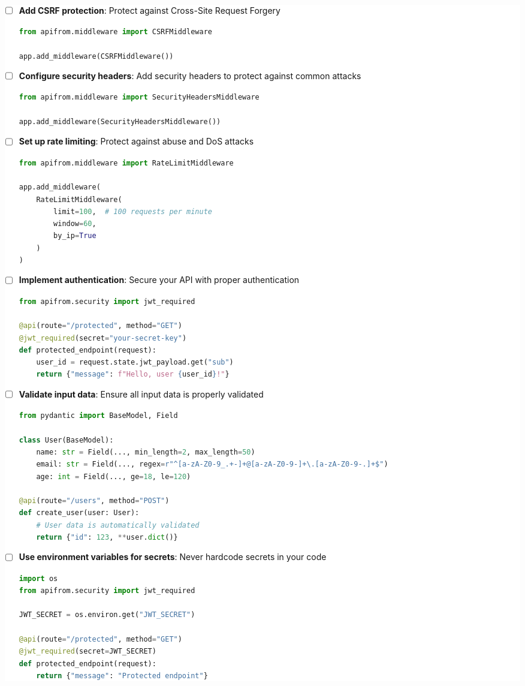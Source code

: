 - [ ] **Add CSRF protection**: Protect against Cross-Site Request Forgery
  ```python
  from apifrom.middleware import CSRFMiddleware
  
  app.add_middleware(CSRFMiddleware())
  ```

- [ ] **Configure security headers**: Add security headers to protect against common attacks
  ```python
  from apifrom.middleware import SecurityHeadersMiddleware
  
  app.add_middleware(SecurityHeadersMiddleware())
  ```

- [ ] **Set up rate limiting**: Protect against abuse and DoS attacks
  ```python
  from apifrom.middleware import RateLimitMiddleware
  
  app.add_middleware(
      RateLimitMiddleware(
          limit=100,  # 100 requests per minute
          window=60,
          by_ip=True
      )
  )
  ```

- [ ] **Implement authentication**: Secure your API with proper authentication
  ```python
  from apifrom.security import jwt_required
  
  @api(route="/protected", method="GET")
  @jwt_required(secret="your-secret-key")
  def protected_endpoint(request):
      user_id = request.state.jwt_payload.get("sub")
      return {"message": f"Hello, user {user_id}!"}
  ```

- [ ] **Validate input data**: Ensure all input data is properly validated
  ```python
  from pydantic import BaseModel, Field
  
  class User(BaseModel):
      name: str = Field(..., min_length=2, max_length=50)
      email: str = Field(..., regex=r"^[a-zA-Z0-9_.+-]+@[a-zA-Z0-9-]+\.[a-zA-Z0-9-.]+$")
      age: int = Field(..., ge=18, le=120)
  
  @api(route="/users", method="POST")
  def create_user(user: User):
      # User data is automatically validated
      return {"id": 123, **user.dict()}
  ```

- [ ] **Use environment variables for secrets**: Never hardcode secrets in your code
  ```python
  import os
  from apifrom.security import jwt_required
  
  JWT_SECRET = os.environ.get("JWT_SECRET")
  
  @api(route="/protected", method="GET")
  @jwt_required(secret=JWT_SECRET)
  def protected_endpoint(request):
      return {"message": "Protected endpoint"}
  ```
